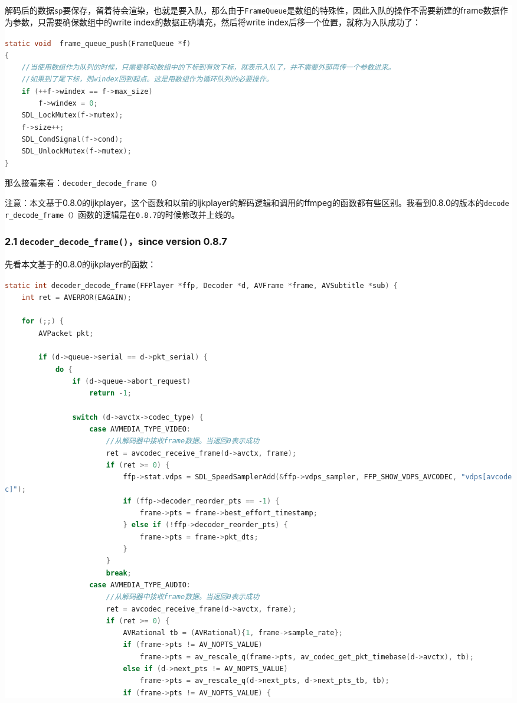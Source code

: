 解码后的数据`sp`要保存，留着待会渲染，也就是要入队，那么由于`FrameQueue`是数组的特殊性，因此入队的操作不需要新建的frame数据作为参数，只需要确保数组中的write index的数据正确填充，然后将write index后移一个位置，就称为入队成功了：

``` c
static void  frame_queue_push(FrameQueue *f)
{
    //当使用数组作为队列的时候，只需要移动数组中的下标到有效下标，就表示入队了，并不需要外部再传一个参数进来。
    //如果到了尾下标，则windex回到起点。这是用数组作为循环队列的必要操作。
    if (++f->windex == f->max_size)
        f->windex = 0;
    SDL_LockMutex(f->mutex);
    f->size++;
    SDL_CondSignal(f->cond);
    SDL_UnlockMutex(f->mutex);
}
```



那么接着来看：`decoder_decode_frame（）`

注意：本文基于0.8.0的ijkplayer，这个函数和以前的ijkplayer的解码逻辑和调用的ffmpeg的函数都有些区别。我看到0.8.0的版本的`decoder_decode_frame（）`函数的逻辑是在`0.8.7`的时候修改并上线的。

##### 

### 2.1 `decoder_decode_frame()`，since version 0.8.7

先看本文基于的0.8.0的ijkplayer的函数：

``` c
static int decoder_decode_frame(FFPlayer *ffp, Decoder *d, AVFrame *frame, AVSubtitle *sub) {
    int ret = AVERROR(EAGAIN);

    for (;;) {
        AVPacket pkt;

        if (d->queue->serial == d->pkt_serial) {
            do {
                if (d->queue->abort_request)
                    return -1;

                switch (d->avctx->codec_type) {
                    case AVMEDIA_TYPE_VIDEO:
                        //从解码器中接收frame数据。当返回0表示成功
                        ret = avcodec_receive_frame(d->avctx, frame);
                        if (ret >= 0) {
                            ffp->stat.vdps = SDL_SpeedSamplerAdd(&ffp->vdps_sampler, FFP_SHOW_VDPS_AVCODEC, "vdps[avcodec]");
                            if (ffp->decoder_reorder_pts == -1) {
                                frame->pts = frame->best_effort_timestamp;
                            } else if (!ffp->decoder_reorder_pts) {
                                frame->pts = frame->pkt_dts;
                            }
                        }
                        break;
                    case AVMEDIA_TYPE_AUDIO:
                        //从解码器中接收frame数据。当返回0表示成功
                        ret = avcodec_receive_frame(d->avctx, frame);
                        if (ret >= 0) {
                            AVRational tb = (AVRational){1, frame->sample_rate};
                            if (frame->pts != AV_NOPTS_VALUE)
                                frame->pts = av_rescale_q(frame->pts, av_codec_get_pkt_timebase(d->avctx), tb);
                            else if (d->next_pts != AV_NOPTS_VALUE)
                                frame->pts = av_rescale_q(d->next_pts, d->next_pts_tb, tb);
                            if (frame->pts != AV_NOPTS_VALUE) {
```